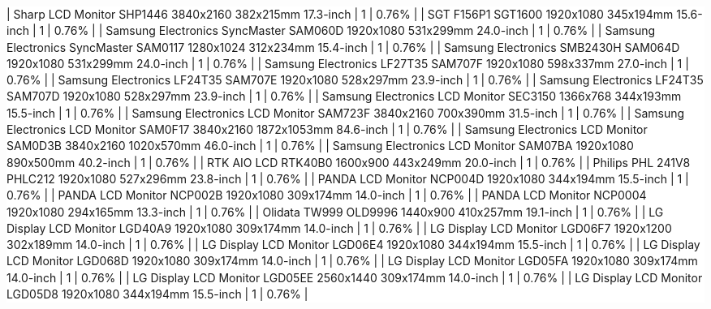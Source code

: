 | Sharp LCD Monitor SHP1446 3840x2160 382x215mm 17.3-inch                 | 1         | 0.76%   |
| SGT F156P1 SGT1600 1920x1080 345x194mm 15.6-inch                        | 1         | 0.76%   |
| Samsung Electronics SyncMaster SAM060D 1920x1080 531x299mm 24.0-inch    | 1         | 0.76%   |
| Samsung Electronics SyncMaster SAM0117 1280x1024 312x234mm 15.4-inch    | 1         | 0.76%   |
| Samsung Electronics SMB2430H SAM064D 1920x1080 531x299mm 24.0-inch      | 1         | 0.76%   |
| Samsung Electronics LF27T35 SAM707F 1920x1080 598x337mm 27.0-inch       | 1         | 0.76%   |
| Samsung Electronics LF24T35 SAM707E 1920x1080 528x297mm 23.9-inch       | 1         | 0.76%   |
| Samsung Electronics LF24T35 SAM707D 1920x1080 528x297mm 23.9-inch       | 1         | 0.76%   |
| Samsung Electronics LCD Monitor SEC3150 1366x768 344x193mm 15.5-inch    | 1         | 0.76%   |
| Samsung Electronics LCD Monitor SAM723F 3840x2160 700x390mm 31.5-inch   | 1         | 0.76%   |
| Samsung Electronics LCD Monitor SAM0F17 3840x2160 1872x1053mm 84.6-inch | 1         | 0.76%   |
| Samsung Electronics LCD Monitor SAM0D3B 3840x2160 1020x570mm 46.0-inch  | 1         | 0.76%   |
| Samsung Electronics LCD Monitor SAM07BA 1920x1080 890x500mm 40.2-inch   | 1         | 0.76%   |
| RTK AIO LCD RTK40B0 1600x900 443x249mm 20.0-inch                        | 1         | 0.76%   |
| Philips PHL 241V8 PHLC212 1920x1080 527x296mm 23.8-inch                 | 1         | 0.76%   |
| PANDA LCD Monitor NCP004D 1920x1080 344x194mm 15.5-inch                 | 1         | 0.76%   |
| PANDA LCD Monitor NCP002B 1920x1080 309x174mm 14.0-inch                 | 1         | 0.76%   |
| PANDA LCD Monitor NCP0004 1920x1080 294x165mm 13.3-inch                 | 1         | 0.76%   |
| Olidata TW999 OLD9996 1440x900 410x257mm 19.1-inch                      | 1         | 0.76%   |
| LG Display LCD Monitor LGD40A9 1920x1080 309x174mm 14.0-inch            | 1         | 0.76%   |
| LG Display LCD Monitor LGD06F7 1920x1200 302x189mm 14.0-inch            | 1         | 0.76%   |
| LG Display LCD Monitor LGD06E4 1920x1080 344x194mm 15.5-inch            | 1         | 0.76%   |
| LG Display LCD Monitor LGD068D 1920x1080 309x174mm 14.0-inch            | 1         | 0.76%   |
| LG Display LCD Monitor LGD05FA 1920x1080 309x174mm 14.0-inch            | 1         | 0.76%   |
| LG Display LCD Monitor LGD05EE 2560x1440 309x174mm 14.0-inch            | 1         | 0.76%   |
| LG Display LCD Monitor LGD05D8 1920x1080 344x194mm 15.5-inch            | 1         | 0.76%   |
